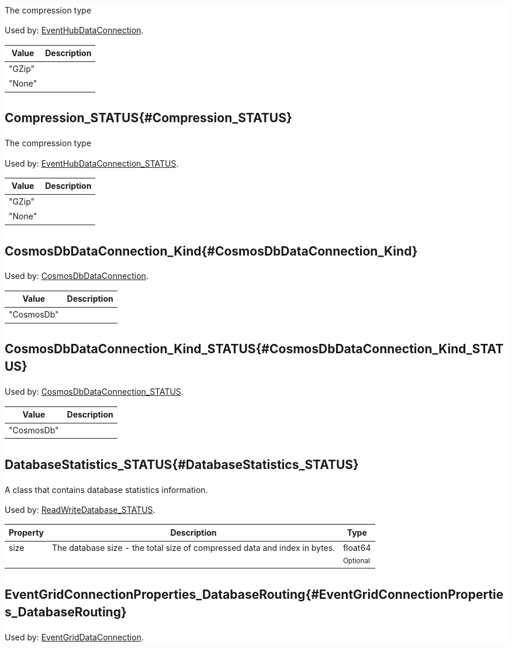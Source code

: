The compression type

Used by: [EventHubDataConnection](#EventHubDataConnection).

| Value  | Description |
|--------|-------------|
| "GZip" |             |
| "None" |             |

Compression_STATUS{#Compression_STATUS}
---------------------------------------

The compression type

Used by: [EventHubDataConnection_STATUS](#EventHubDataConnection_STATUS).

| Value  | Description |
|--------|-------------|
| "GZip" |             |
| "None" |             |

CosmosDbDataConnection_Kind{#CosmosDbDataConnection_Kind}
---------------------------------------------------------

Used by: [CosmosDbDataConnection](#CosmosDbDataConnection).

| Value      | Description |
|------------|-------------|
| "CosmosDb" |             |

CosmosDbDataConnection_Kind_STATUS{#CosmosDbDataConnection_Kind_STATUS}
-----------------------------------------------------------------------

Used by: [CosmosDbDataConnection_STATUS](#CosmosDbDataConnection_STATUS).

| Value      | Description |
|------------|-------------|
| "CosmosDb" |             |

DatabaseStatistics_STATUS{#DatabaseStatistics_STATUS}
-----------------------------------------------------

A class that contains database statistics information.

Used by: [ReadWriteDatabase_STATUS](#ReadWriteDatabase_STATUS).

| Property | Description                                                               | Type                                |
|----------|---------------------------------------------------------------------------|-------------------------------------|
| size     | The database size - the total size of compressed data and index in bytes. | float64<br/><small>Optional</small> |

EventGridConnectionProperties_DatabaseRouting{#EventGridConnectionProperties_DatabaseRouting}
---------------------------------------------------------------------------------------------

Used by: [EventGridDataConnection](#EventGridDataConnection).
